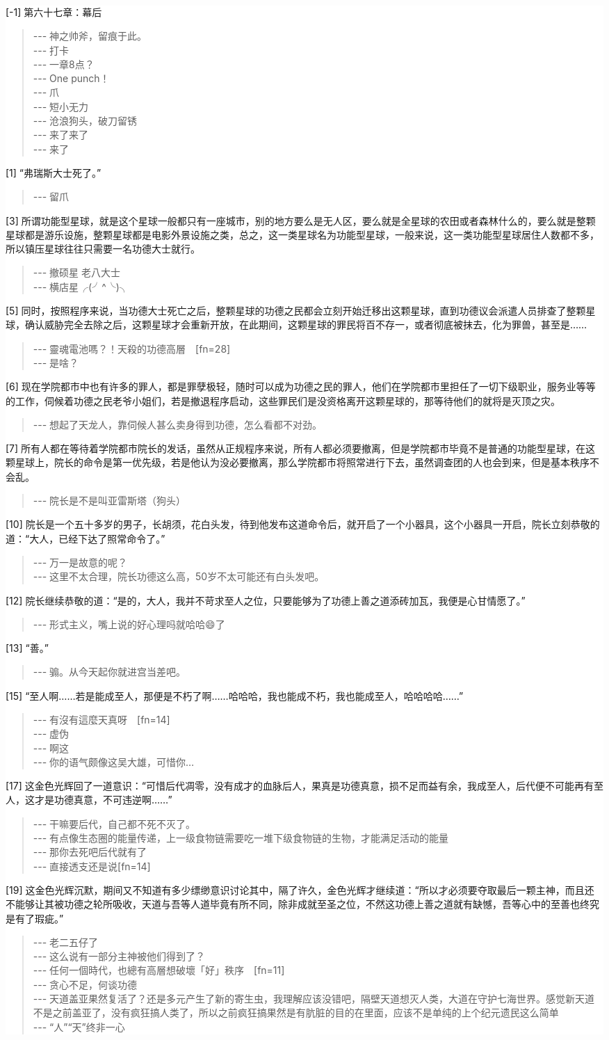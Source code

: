 
[-1] 第六十七章：幕后
>--- 神之帅斧，留痕于此。<br>
>--- 打卡<br>
>--- 一章8点？<br>
>--- One punch！<br>
>--- 爪<br>
>--- 短小无力<br>
>--- 沧浪狗头，破刀留锈<br>
>--- 来了来了<br>
>--- 来了<br>

[1] “弗瑞斯大士死了。”
>--- 留爪<br>

[3] 所谓功能型星球，就是这个星球一般都只有一座城市，别的地方要么是无人区，要么就是全星球的农田或者森林什么的，要么就是整颗星球都是游乐设施，整颗星球都是电影外景设施之类，总之，这一类星球名为功能型星球，一般来说，这一类功能型星球居住人数都不多，所以镇压星球往往只需要一名功德大士就行。
>--- 撤硕星 老八大士<br>
>--- 横店星╭(╯^╰)╮<br>

[5] 同时，按照程序来说，当功德大士死亡之后，整颗星球的功德之民都会立刻开始迁移出这颗星球，直到功德议会派遣人员排查了整颗星球，确认威胁完全去除之后，这颗星球才会重新开放，在此期间，这颗星球的罪民将百不存一，或者彻底被抹去，化为罪兽，甚至是……
>--- 靈魂電池嗎？！天殺的功德高層　[fn=28]<br>
>--- 是啥？<br>

[6] 现在学院都市中也有许多的罪人，都是罪孽极轻，随时可以成为功德之民的罪人，他们在学院都市里担任了一切下级职业，服务业等等的工作，伺候着功德之民老爷小姐们，若是撤退程序启动，这些罪民们是没资格离开这颗星球的，那等待他们的就将是灭顶之灾。
>--- 想起了天龙人，靠伺候人甚么卖身得到功德，怎么看都不对劲。<br>

[7] 所有人都在等待着学院都市院长的发话，虽然从正规程序来说，所有人都必须要撤离，但是学院都市毕竟不是普通的功能型星球，在这颗星球上，院长的命令是第一优先级，若是他认为没必要撤离，那么学院都市将照常进行下去，虽然调查团的人也会到来，但是基本秩序不会乱。
>--- 院长是不是叫亚雷斯塔（狗头）<br>

[10] 院长是一个五十多岁的男子，长胡须，花白头发，待到他发布这道命令后，就开启了一个小器具，这个小器具一开启，院长立刻恭敬的道：“大人，已经下达了照常命令了。”
>--- 万一是故意的呢？<br>
>--- 这里不太合理，院长功德这么高，50岁不太可能还有白头发吧。<br>

[12] 院长继续恭敬的道：“是的，大人，我并不苛求至人之位，只要能够为了功德上善之道添砖加瓦，我便是心甘情愿了。”
>--- 形式主义，嘴上说的好心理吗就哈哈😄了<br>

[13] “善。”
>--- 骟。从今天起你就进宫当差吧。<br>

[15] “至人啊……若是能成至人，那便是不朽了啊……哈哈哈，我也能成不朽，我也能成至人，哈哈哈哈……”
>--- 有沒有這麼天真呀　[fn=14]<br>
>--- 虚伪<br>
>--- 啊这<br>
>--- 你的语气颇像这吴大雄，可惜你…<br>

[17] 这金色光辉回了一道意识：“可惜后代凋零，没有成才的血脉后人，果真是功德真意，损不足而益有余，我成至人，后代便不可能再有至人，这才是功德真意，不可违逆啊……”
>--- 干嘛要后代，自己都不死不灭了。<br>
>--- 有点像生态圈的能量传递，上一级食物链需要吃一堆下级食物链的生物，才能满足活动的能量<br>
>--- 那你去死吧后代就有了<br>
>--- 直接透支还是说[fn=14]<br>

[19] 这金色光辉沉默，期间又不知道有多少缥缈意识讨论其中，隔了许久，金色光辉才继续道：“所以才必须要夺取最后一颗主神，而且还不能够让其被功德之轮所吸收，天道与吾等人道毕竟有所不同，除非成就至圣之位，不然这功德上善之道就有缺憾，吾等心中的至善也终究是有了瑕疵。”
>--- 老二五仔了<br>
>--- 这么说有一部分主神被他们得到了？<br>
>--- 任何一個時代，也總有高層想破壞「好」秩序　[fn=11]<br>
>--- 贪心不足，何谈功德<br>
>--- 天道盖亚果然复活了？还是多元产生了新的寄生虫，我理解应该没错吧，隔壁天道想灭人类，大道在守护七海世界。感觉新天道不是之前盖亚了，没有疯狂搞人类了，所以之前疯狂搞果然是有肮脏的目的在里面，应该不是单纯的上个纪元遗民这么简单<br>
>--- “人”“天”终非一心<br>
